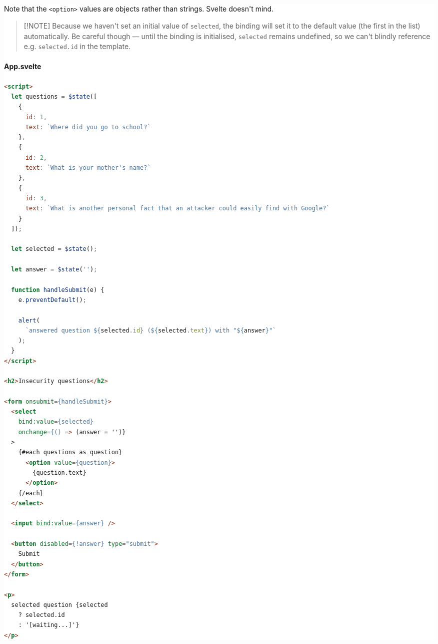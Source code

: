 Note that the `<option>` values are objects rather than strings. Svelte doesn't mind.

> [!NOTE] Because we haven't set an initial value of `selected`, the binding will set it to the default value (the first in the list) automatically. Be careful though — until the binding is initialised, `selected` remains undefined, so we can't blindly reference e.g. `selected.id` in the template.

#### App.svelte

~~~html
<script>
  let questions = $state([
    {
      id: 1,
      text: `Where did you go to school?`
    },
    {
      id: 2,
      text: `What is your mother's name?`
    },
    {
      id: 3,
      text: `What is another personal fact that an attacker could easily find with Google?`
    }
  ]);

  let selected = $state();

  let answer = $state('');

  function handleSubmit(e) {
    e.preventDefault();

    alert(
      `answered question ${selected.id} (${selected.text}) with "${answer}"`
    );
  }
</script>

<h2>Insecurity questions</h2>

<form onsubmit={handleSubmit}>
  <select
    bind:value={selected}
    onchange={() => (answer = '')}
  >
    {#each questions as question}
      <option value={question}>
        {question.text}
      </option>
    {/each}
  </select>

  <input bind:value={answer} />

  <button disabled={!answer} type="submit">
    Submit
  </button>
</form>

<p>
  selected question {selected
    ? selected.id
    : '[waiting...]'}
</p>
~~~
